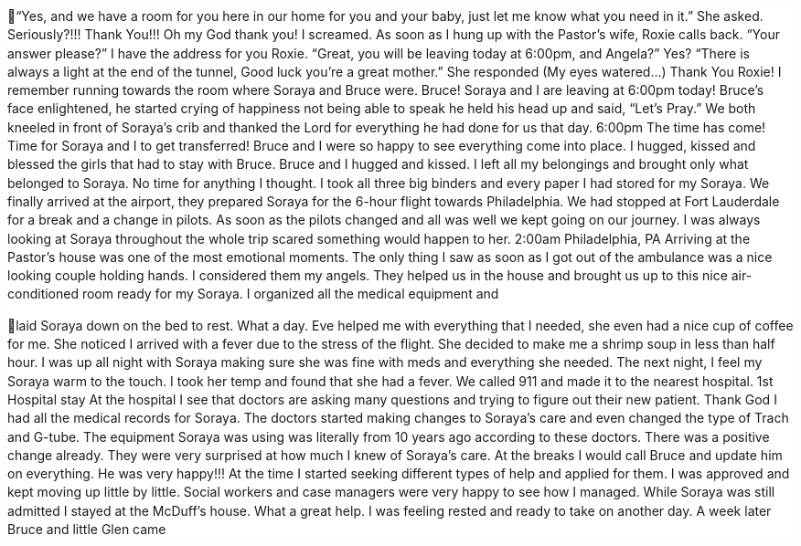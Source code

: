 “Yes, and we have a room for you here in our home for you and your
baby, just let me know what you need in it.” She asked.
Seriously?!!!
Thank You!!! Oh my God thank you! I screamed.
As soon as I hung up with the Pastor’s wife, Roxie calls back.
“Your answer please?”
I have the address for you Roxie.
“Great, you will be leaving today at 6:00pm, and Angela?”
Yes?
“There is always a light at the end of the tunnel, Good luck you’re a
great mother.” She responded
(My eyes watered…) Thank You Roxie!
I remember running towards the room where Soraya and Bruce were.
Bruce! Soraya and I are leaving at 6:00pm today!
Bruce’s face enlightened, he started crying of happiness not being able
to speak he held his head up and said, “Let’s Pray.” We both kneeled
in front of Soraya’s crib and thanked the Lord for everything he had
done for us that day.
6:00pm
The time has come!
Time for Soraya and I to get transferred! Bruce and I were so happy to
see everything come into place.
I hugged, kissed and blessed the girls that had to stay with Bruce.
Bruce and I hugged and kissed. I left all my belongings and brought
only what belonged to Soraya.
No time for anything I thought.
I took all three big binders and every paper I had stored for my Soraya.
We finally arrived at the airport, they prepared Soraya for the 6-hour
flight towards Philadelphia. We had stopped at Fort Lauderdale for a
break and a change in pilots. As soon as the pilots changed and all
was well we kept going on our journey. I was always looking at Soraya
throughout the whole trip scared something would happen to her.
2:00am
Philadelphia, PA
Arriving at the Pastor’s house was one of the most emotional moments.
The only thing I saw as soon as I got out of the ambulance was a nice
looking couple holding hands. I considered them my angels. They
helped us in the house and brought us up to this nice air-conditioned
room ready for my Soraya. I organized all the medical equipment and

laid Soraya down on the bed to rest. What a day.
Eve helped me with everything that I needed, she even had a nice cup
of coffee for me. She noticed I arrived with a fever due to the stress of
the flight. She decided to make me a shrimp soup in less than half
hour. I was up all night with Soraya making sure she was fine with
meds and everything she needed.
The next night, I feel my Soraya warm to the touch. I took her temp and
found that she had a fever. We called 911 and made it to the nearest
hospital.
1st Hospital stay
At the hospital I see that doctors are asking many questions and trying
to figure out their new patient. Thank God I had all the medical records
for Soraya.
The doctors started making changes to Soraya’s care and even
changed the type of Trach and G-tube. The equipment Soraya was
using was literally from 10 years ago according to these doctors. There
was a positive change already. They were very surprised at how much I
knew of Soraya’s care. At the breaks I would call Bruce and update him
on everything. He was very happy!!! At the time I started seeking
different types of help and applied for them. I was approved and kept
moving up little by little. Social workers and case managers were very
happy to see how I managed. While Soraya was still admitted I stayed
at the McDuff’s house. What a great help. I was feeling rested and
ready to take on another day. A week later Bruce and little Glen came